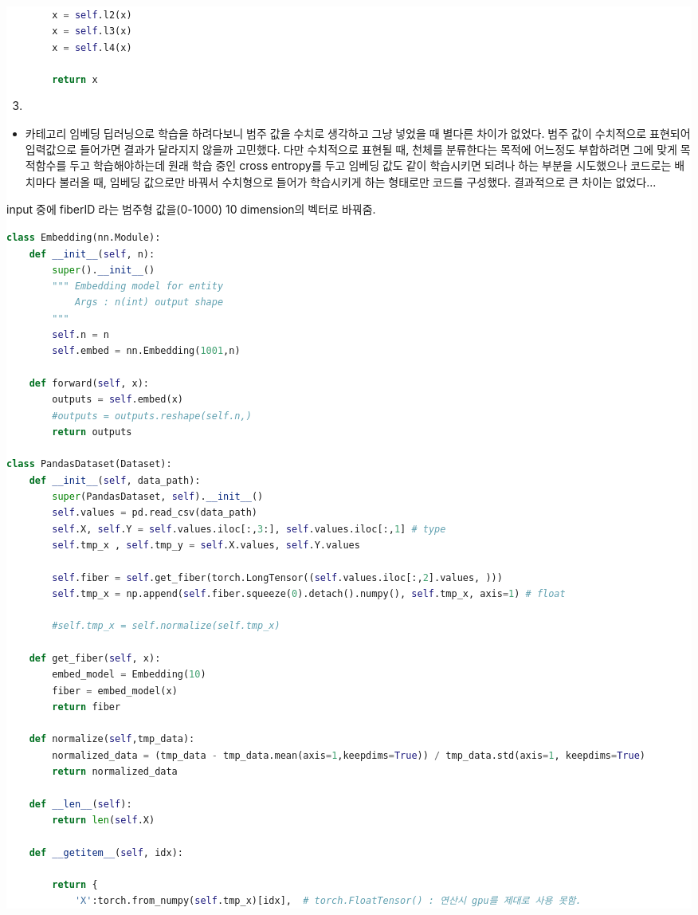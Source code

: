 ``` python
        x = self.l2(x)
        x = self.l3(x)
        x = self.l4(x)

        return x

```

3.

- 카테고리 임베딩
딥러닝으로 학습을 하려다보니 범주 값을 수치로 생각하고 그냥 넣었을 때 별다른 차이가 없었다.
범주 값이 수치적으로 표현되어 입력값으로 들어가면 결과가 달라지지 않을까 고민했다.
다만 수치적으로 표현될 때, 천체를 분류한다는 목적에 어느정도 부합하려면 그에 맞게 목적함수를 두고 학습해야하는데 
원래 학습 중인 cross entropy를 두고 임베딩 값도 같이 학습시키면 되려나 하는 부분을 시도했으나 코드로는 
배치마다 불러올 때, 임베딩 값으로만 바꿔서 수치형으로 들어가 학습시키게 하는 형태로만 코드를 구성했다.
결과적으로 큰 차이는 없었다...

input 중에 fiberID 라는 범주형 값을(0-1000) 10 dimension의 벡터로 바꿔줌.


``` python
class Embedding(nn.Module):
    def __init__(self, n):
        super().__init__()
        """ Embedding model for entity 
            Args : n(int) output shape
        """
        self.n = n
        self.embed = nn.Embedding(1001,n)
        
    def forward(self, x):
        outputs = self.embed(x)
        #outputs = outputs.reshape(self.n,)
        return outputs
    
class PandasDataset(Dataset):
    def __init__(self, data_path):
        super(PandasDataset, self).__init__()
        self.values = pd.read_csv(data_path)
        self.X, self.Y = self.values.iloc[:,3:], self.values.iloc[:,1] # type
        self.tmp_x , self.tmp_y = self.X.values, self.Y.values
        
        self.fiber = self.get_fiber(torch.LongTensor((self.values.iloc[:,2].values, ))) 
        self.tmp_x = np.append(self.fiber.squeeze(0).detach().numpy(), self.tmp_x, axis=1) # float
    
        #self.tmp_x = self.normalize(self.tmp_x)
    
    def get_fiber(self, x):
        embed_model = Embedding(10)
        fiber = embed_model(x)
        return fiber
    
    def normalize(self,tmp_data):
        normalized_data = (tmp_data - tmp_data.mean(axis=1,keepdims=True)) / tmp_data.std(axis=1, keepdims=True)
        return normalized_data
    
    def __len__(self):
        return len(self.X)

    def __getitem__(self, idx):
        
        return {
            'X':torch.from_numpy(self.tmp_x)[idx],  # torch.FloatTensor() : 연산시 gpu를 제대로 사용 못함.
```